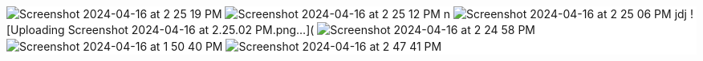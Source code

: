 <img width="855" alt="Screenshot 2024-04-16 at 2 25 19 PM" src="https://github.com/bitman342/lab55/assets/163439765/93690cb4-c658-4160-9b93-15a733f3931a">
<img width="851" alt="Screenshot 2024-04-16 at 2 25 12 PM" src="https://github.com/bitman342/lab55/assets/163439765/24d59f2e-f5cd-47ff-b08d-5bfa5c4ed458">
n
<img width="849" alt="Screenshot 2024-04-16 at 2 25 06 PM" src="https://github.com/bitman342/lab55/assets/163439765/9b0c81aa-836b-4886-b696-459f38466767">
jdj
![Uploading Screenshot 2024-04-16 at 2.25.02 PM.png…](
<img width="1440" alt="Screenshot 2024-04-16 at 2 24 58 PM" src="https://github.com/bitman342/lab55/assets/163439765/7c05f21b-3c97-4b0c-974d-ec8c346aeee8">
<img width="745" alt="Screenshot 2024-04-16 at 1 50 40 PM" src="https://github.com/bitman342/lab55/assets/163439765/ccf1bd4e-752a-4339-b684-8b4d29b51f60">
<img width="910" alt="Screenshot 2024-04-16 at 2 47 41 PM" src="https://github.com/bitman342/lab55/assets/163439765/286308c2-3099-43a5-a256-9853b5da23ee">
